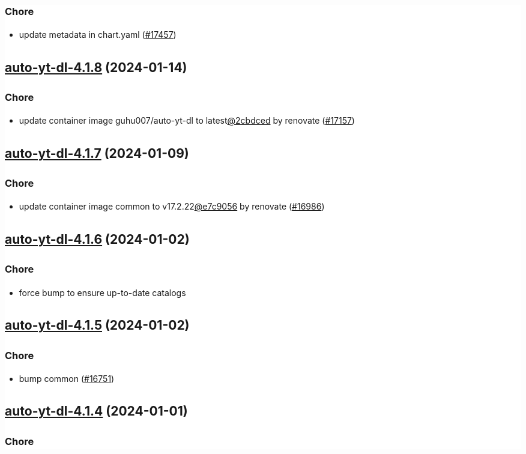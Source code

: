 ### Chore



- update metadata in chart.yaml ([#17457](https://github.com/truecharts/charts/issues/17457))


## [auto-yt-dl-4.1.8](https://github.com/truecharts/charts/compare/auto-yt-dl-4.1.7...auto-yt-dl-4.1.8) (2024-01-14)

### Chore



- update container image guhu007/auto-yt-dl to latest[@2cbdced](https://github.com/2cbdced) by renovate ([#17157](https://github.com/truecharts/charts/issues/17157))




## [auto-yt-dl-4.1.7](https://github.com/truecharts/charts/compare/auto-yt-dl-4.1.6...auto-yt-dl-4.1.7) (2024-01-09)

### Chore



- update container image common to v17.2.22[@e7c9056](https://github.com/e7c9056) by renovate ([#16986](https://github.com/truecharts/charts/issues/16986))


## [auto-yt-dl-4.1.6](https://github.com/truecharts/charts/compare/auto-yt-dl-4.1.5...auto-yt-dl-4.1.6) (2024-01-02)

### Chore



- force bump to ensure up-to-date catalogs


## [auto-yt-dl-4.1.5](https://github.com/truecharts/charts/compare/auto-yt-dl-4.1.4...auto-yt-dl-4.1.5) (2024-01-02)

### Chore



- bump common ([#16751](https://github.com/truecharts/charts/issues/16751))


## [auto-yt-dl-4.1.4](https://github.com/truecharts/charts/compare/auto-yt-dl-4.1.3...auto-yt-dl-4.1.4) (2024-01-01)

### Chore
